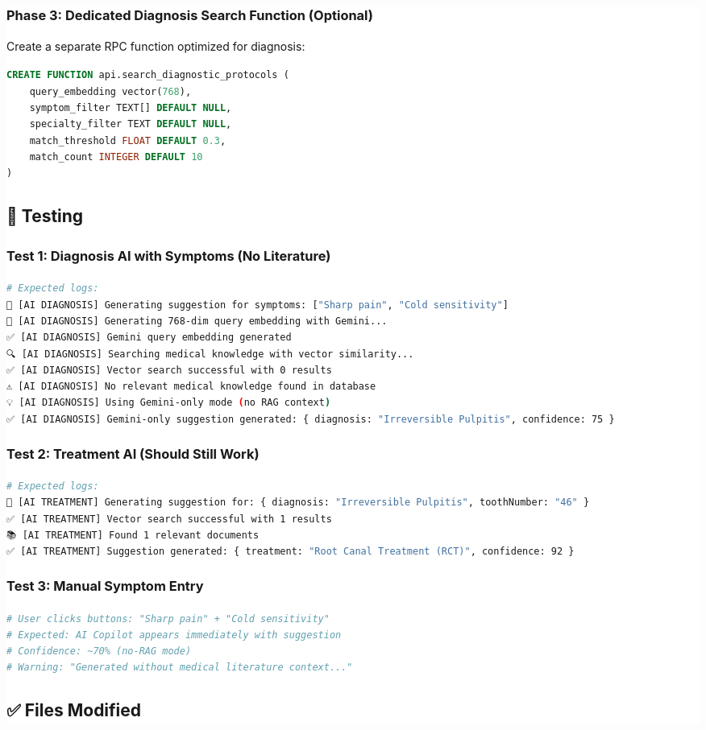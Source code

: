 ```sql
```

### Phase 3: Dedicated Diagnosis Search Function (Optional)
Create a separate RPC function optimized for diagnosis:
```sql
CREATE FUNCTION api.search_diagnostic_protocols (
    query_embedding vector(768),
    symptom_filter TEXT[] DEFAULT NULL,
    specialty_filter TEXT DEFAULT NULL,
    match_threshold FLOAT DEFAULT 0.3,
    match_count INTEGER DEFAULT 10
)
```

## 🧪 Testing

### Test 1: Diagnosis AI with Symptoms (No Literature)
```bash
# Expected logs:
🤖 [AI DIAGNOSIS] Generating suggestion for symptoms: ["Sharp pain", "Cold sensitivity"]
🔮 [AI DIAGNOSIS] Generating 768-dim query embedding with Gemini...
✅ [AI DIAGNOSIS] Gemini query embedding generated
🔍 [AI DIAGNOSIS] Searching medical knowledge with vector similarity...
✅ [AI DIAGNOSIS] Vector search successful with 0 results
⚠️ [AI DIAGNOSIS] No relevant medical knowledge found in database
💡 [AI DIAGNOSIS] Using Gemini-only mode (no RAG context)
✅ [AI DIAGNOSIS] Gemini-only suggestion generated: { diagnosis: "Irreversible Pulpitis", confidence: 75 }
```

### Test 2: Treatment AI (Should Still Work)
```bash
# Expected logs:
🤖 [AI TREATMENT] Generating suggestion for: { diagnosis: "Irreversible Pulpitis", toothNumber: "46" }
✅ [AI TREATMENT] Vector search successful with 1 results
📚 [AI TREATMENT] Found 1 relevant documents
✅ [AI TREATMENT] Suggestion generated: { treatment: "Root Canal Treatment (RCT)", confidence: 92 }
```

### Test 3: Manual Symptom Entry
```bash
# User clicks buttons: "Sharp pain" + "Cold sensitivity"
# Expected: AI Copilot appears immediately with suggestion
# Confidence: ~70% (no-RAG mode)
# Warning: "Generated without medical literature context..."
```

## ✅ Files Modified
